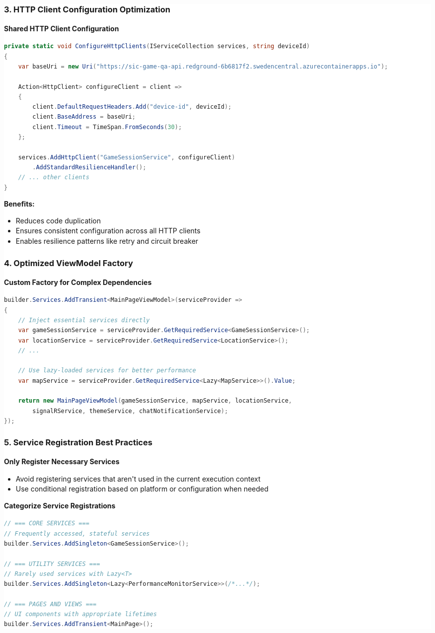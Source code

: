 ### 3. HTTP Client Configuration Optimization

**Shared HTTP Client Configuration**
```csharp
private static void ConfigureHttpClients(IServiceCollection services, string deviceId)
{
    var baseUri = new Uri("https://sic-game-qa-api.redground-6b6817f2.swedencentral.azurecontainerapps.io");
    
    Action<HttpClient> configureClient = client =>
    {
        client.DefaultRequestHeaders.Add("device-id", deviceId);
        client.BaseAddress = baseUri;
        client.Timeout = TimeSpan.FromSeconds(30);
    };

    services.AddHttpClient("GameSessionService", configureClient)
        .AddStandardResilienceHandler();
    // ... other clients
}
```

**Benefits:**
- Reduces code duplication
- Ensures consistent configuration across all HTTP clients
- Enables resilience patterns like retry and circuit breaker

### 4. Optimized ViewModel Factory

**Custom Factory for Complex Dependencies**
```csharp
builder.Services.AddTransient<MainPageViewModel>(serviceProvider =>
{
    // Inject essential services directly
    var gameSessionService = serviceProvider.GetRequiredService<GameSessionService>();
    var locationService = serviceProvider.GetRequiredService<LocationService>();
    // ...
    
    // Use lazy-loaded services for better performance
    var mapService = serviceProvider.GetRequiredService<Lazy<MapService>>().Value;
    
    return new MainPageViewModel(gameSessionService, mapService, locationService, 
        signalRService, themeService, chatNotificationService);
});
```

### 5. Service Registration Best Practices

**Only Register Necessary Services**
- Avoid registering services that aren't used in the current execution context
- Use conditional registration based on platform or configuration when needed

**Categorize Service Registrations**
```csharp
// === CORE SERVICES === 
// Frequently accessed, stateful services
builder.Services.AddSingleton<GameSessionService>();

// === UTILITY SERVICES === 
// Rarely used services with Lazy<T>
builder.Services.AddSingleton<Lazy<PerformanceMonitorService>>(/*...*/);

// === PAGES AND VIEWS ===
// UI components with appropriate lifetimes
builder.Services.AddTransient<MainPage>();
```